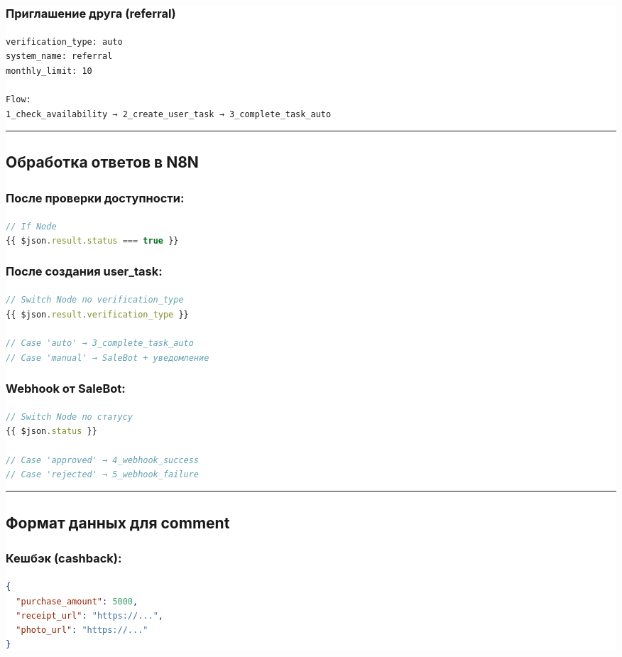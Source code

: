 ### Приглашение друга (referral)
```
verification_type: auto
system_name: referral
monthly_limit: 10

Flow:
1_check_availability → 2_create_user_task → 3_complete_task_auto
```

---

## Обработка ответов в N8N

### После проверки доступности:
```javascript
// If Node
{{ $json.result.status === true }}
```

### После создания user_task:
```javascript
// Switch Node по verification_type
{{ $json.result.verification_type }}

// Case 'auto' → 3_complete_task_auto
// Case 'manual' → SaleBot + уведомление
```

### Webhook от SaleBot:
```javascript
// Switch Node по статусу
{{ $json.status }}

// Case 'approved' → 4_webhook_success
// Case 'rejected' → 5_webhook_failure
```

---

## Формат данных для comment

### Кешбэк (cashback):
```json
{
  "purchase_amount": 5000,
  "receipt_url": "https://...",
  "photo_url": "https://..."
}
```
